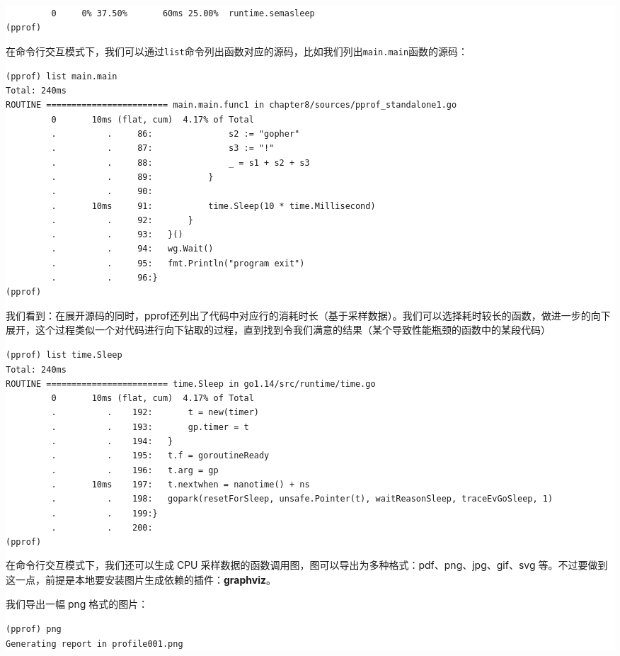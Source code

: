 ```shell
         0     0% 37.50%       60ms 25.00%  runtime.semasleep
(pprof) 
```

在命令行交互模式下，我们可以通过`list`命令列出函数对应的源码，比如我们列出`main.main`函数的源码：

```shell
(pprof) list main.main
Total: 240ms
ROUTINE ======================== main.main.func1 in chapter8/sources/pprof_standalone1.go
         0       10ms (flat, cum)  4.17% of Total
         .          .     86:				s2 := "gopher"
         .          .     87:				s3 := "!"
         .          .     88:				_ = s1 + s2 + s3
         .          .     89:			}
         .          .     90:
         .       10ms     91:			time.Sleep(10 * time.Millisecond)
         .          .     92:		}
         .          .     93:	}()
         .          .     94:	wg.Wait()
         .          .     95:	fmt.Println("program exit")
         .          .     96:}
(pprof) 
```

我们看到：在展开源码的同时，pprof还列出了代码中对应行的消耗时长（基于采样数据）。我们可以选择耗时较长的函数，做进一步的向下展开，这个过程类似一个对代码进行向下钻取的过程，直到找到令我们满意的结果（某个导致性能瓶颈的函数中的某段代码）

```shell
(pprof) list time.Sleep
Total: 240ms
ROUTINE ======================== time.Sleep in go1.14/src/runtime/time.go
         0       10ms (flat, cum)  4.17% of Total
         .          .    192:		t = new(timer)
         .          .    193:		gp.timer = t
         .          .    194:	}
         .          .    195:	t.f = goroutineReady
         .          .    196:	t.arg = gp
         .       10ms    197:	t.nextwhen = nanotime() + ns
         .          .    198:	gopark(resetForSleep, unsafe.Pointer(t), waitReasonSleep, traceEvGoSleep, 1)
         .          .    199:}
         .          .    200:
(pprof) 
```

在命令行交互模式下，我们还可以生成 CPU 采样数据的函数调用图，图可以导出为多种格式：pdf、png、jpg、gif、svg 等。不过要做到这一点，前提是本地要安装图片生成依赖的插件：**graphviz**。

我们导出一幅 png 格式的图片：

```shell
(pprof) png
Generating report in profile001.png 
```
